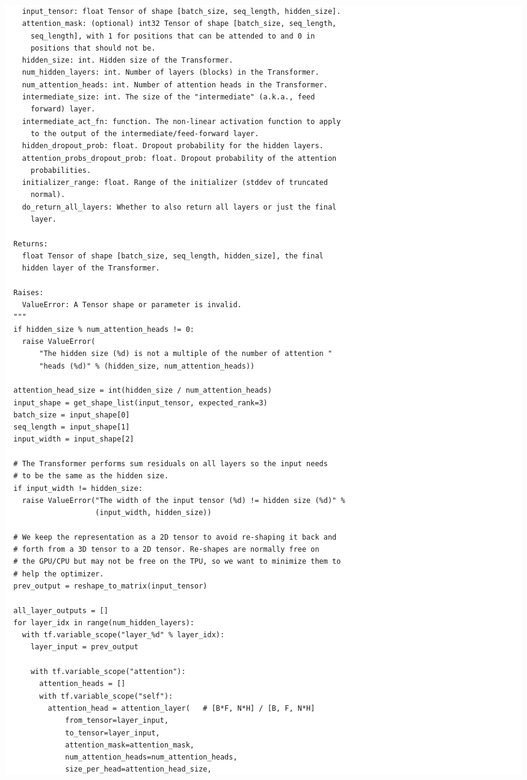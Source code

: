 ```
    input_tensor: float Tensor of shape [batch_size, seq_length, hidden_size].
    attention_mask: (optional) int32 Tensor of shape [batch_size, seq_length,
      seq_length], with 1 for positions that can be attended to and 0 in
      positions that should not be.
    hidden_size: int. Hidden size of the Transformer.
    num_hidden_layers: int. Number of layers (blocks) in the Transformer.
    num_attention_heads: int. Number of attention heads in the Transformer.
    intermediate_size: int. The size of the "intermediate" (a.k.a., feed
      forward) layer.
    intermediate_act_fn: function. The non-linear activation function to apply
      to the output of the intermediate/feed-forward layer.
    hidden_dropout_prob: float. Dropout probability for the hidden layers.
    attention_probs_dropout_prob: float. Dropout probability of the attention
      probabilities.
    initializer_range: float. Range of the initializer (stddev of truncated
      normal).
    do_return_all_layers: Whether to also return all layers or just the final
      layer.

  Returns:
    float Tensor of shape [batch_size, seq_length, hidden_size], the final
    hidden layer of the Transformer.

  Raises:
    ValueError: A Tensor shape or parameter is invalid.
  """
  if hidden_size % num_attention_heads != 0:
    raise ValueError(
        "The hidden size (%d) is not a multiple of the number of attention "
        "heads (%d)" % (hidden_size, num_attention_heads))

  attention_head_size = int(hidden_size / num_attention_heads)
  input_shape = get_shape_list(input_tensor, expected_rank=3)
  batch_size = input_shape[0]
  seq_length = input_shape[1]
  input_width = input_shape[2]

  # The Transformer performs sum residuals on all layers so the input needs
  # to be the same as the hidden size.
  if input_width != hidden_size:
    raise ValueError("The width of the input tensor (%d) != hidden size (%d)" %
                     (input_width, hidden_size))

  # We keep the representation as a 2D tensor to avoid re-shaping it back and
  # forth from a 3D tensor to a 2D tensor. Re-shapes are normally free on
  # the GPU/CPU but may not be free on the TPU, so we want to minimize them to
  # help the optimizer.
  prev_output = reshape_to_matrix(input_tensor)

  all_layer_outputs = []
  for layer_idx in range(num_hidden_layers):
    with tf.variable_scope("layer_%d" % layer_idx):
      layer_input = prev_output

      with tf.variable_scope("attention"):
        attention_heads = []
        with tf.variable_scope("self"):
          attention_head = attention_layer(   # [B*F, N*H] / [B, F, N*H]
              from_tensor=layer_input,
              to_tensor=layer_input,
              attention_mask=attention_mask,
              num_attention_heads=num_attention_heads,
              size_per_head=attention_head_size,
```